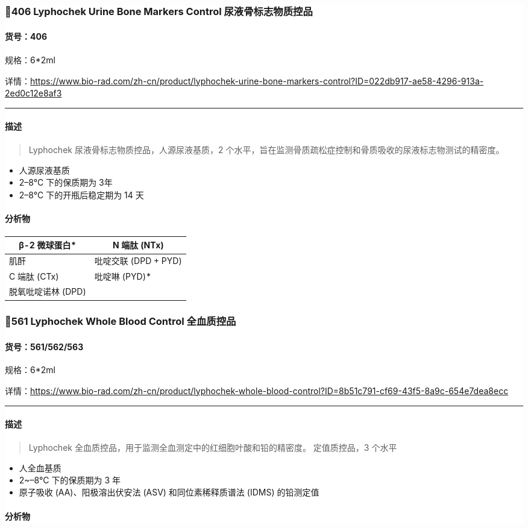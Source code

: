 ### 💉406 Lyphochek Urine Bone Markers Control 尿液骨标志物质控品

#### 货号：406

规格：6*2ml

详情：https://www.bio-rad.com/zh-cn/product/lyphochek-urine-bone-markers-control?ID=022db917-ae58-4296-913a-2ed0c12e8af3



****

#### 描述

> Lyphochek 尿液骨标志物质控品，人源尿液基质，2 个水平，旨在监测骨质疏松症控制和骨质吸收的尿液标志物测试的精密度。

- 人源尿液基质
- 2–8°C 下的保质期为 3年
- 2–8°C 下的开瓶后稳定期为 14 天



#### 分析物

| β-2  微球蛋白*    | N 端肽 (NTx)       |
| ------------- | ---------------- |
| 肌酐            | 吡啶交联 (DPD + PYD) |
| C 端肽  (CTx)   | 吡啶啉 (PYD)*       |
| 脱氧吡啶诺林  (DPD) |                  |





### 💉561 Lyphochek Whole Blood Control 全血质控品

#### 货号：561/562/563

规格：6*2ml

详情：https://www.bio-rad.com/zh-cn/product/lyphochek-whole-blood-control?ID=8b51c791-cf69-43f5-8a9c-654e7dea8ecc



****

#### 描述

> Lyphochek 全血质控品，用于监测全血测定中的红细胞叶酸和铅的精密度。 定值质控品，3 个水平

- 人全血基质
- 2~–8°C 下的保质期为 3 年
- 原子吸收 (AA)、阳极溶出伏安法 (ASV) 和同位素稀释质谱法 (IDMS) 的铅测定值



#### 分析物
